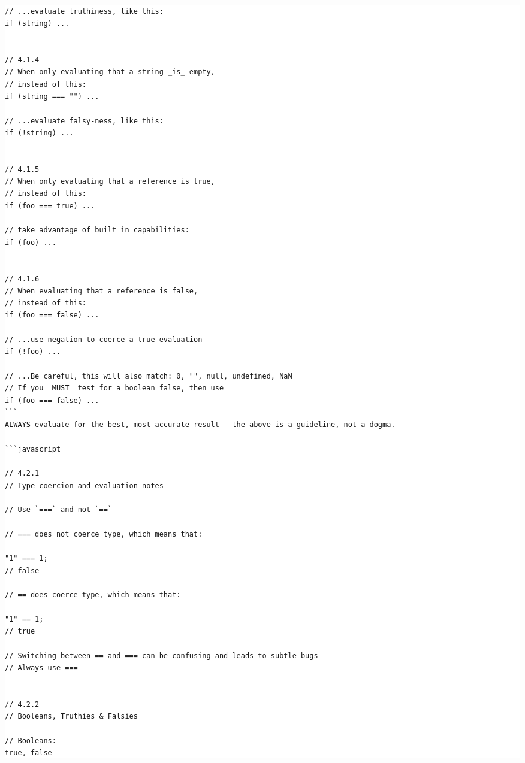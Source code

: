     // ...evaluate truthiness, like this:
    if (string) ...


    // 4.1.4
    // When only evaluating that a string _is_ empty,
    // instead of this:
    if (string === "") ...

    // ...evaluate falsy-ness, like this:
    if (!string) ...


    // 4.1.5
    // When only evaluating that a reference is true,
    // instead of this:
    if (foo === true) ...

    // take advantage of built in capabilities:
    if (foo) ...


    // 4.1.6
    // When evaluating that a reference is false,
    // instead of this:
    if (foo === false) ...

    // ...use negation to coerce a true evaluation
    if (!foo) ...

    // ...Be careful, this will also match: 0, "", null, undefined, NaN
    // If you _MUST_ test for a boolean false, then use
    if (foo === false) ...
    ```
    ALWAYS evaluate for the best, most accurate result - the above is a guideline, not a dogma.

    ```javascript

    // 4.2.1
    // Type coercion and evaluation notes

    // Use `===` and not `==` 

    // === does not coerce type, which means that:

    "1" === 1;
    // false

    // == does coerce type, which means that:

    "1" == 1;
    // true

    // Switching between == and === can be confusing and leads to subtle bugs
    // Always use ===


    // 4.2.2
    // Booleans, Truthies & Falsies

    // Booleans:
    true, false
